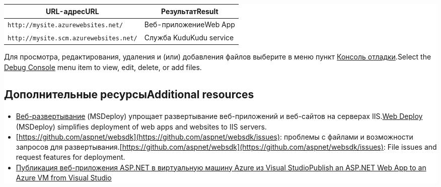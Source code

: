 | <span data-ttu-id="eca6b-282">URL-адрес</span><span class="sxs-lookup"><span data-stu-id="eca6b-282">URL</span></span>                                    | <span data-ttu-id="eca6b-283">Результат</span><span class="sxs-lookup"><span data-stu-id="eca6b-283">Result</span></span>       |
| -------------------------------------- | ------------ |
| `http://mysite.azurewebsites.net/`     | <span data-ttu-id="eca6b-284">Веб-приложение</span><span class="sxs-lookup"><span data-stu-id="eca6b-284">Web App</span></span>      |
| `http://mysite.scm.azurewebsites.net/` | <span data-ttu-id="eca6b-285">Служба Kudu</span><span class="sxs-lookup"><span data-stu-id="eca6b-285">Kudu service</span></span> |

<span data-ttu-id="eca6b-286">Для просмотра, редактирования, удаления и (или) добавления файлов выберите в меню пункт [Консоль отладки](https://github.com/projectkudu/kudu/wiki/Kudu-console).</span><span class="sxs-lookup"><span data-stu-id="eca6b-286">Select the [Debug Console](https://github.com/projectkudu/kudu/wiki/Kudu-console) menu item to view, edit, delete, or add files.</span></span>

## <a name="additional-resources"></a><span data-ttu-id="eca6b-287">Дополнительные ресурсы</span><span class="sxs-lookup"><span data-stu-id="eca6b-287">Additional resources</span></span>

* <span data-ttu-id="eca6b-288">[Веб-развертывание](https://www.iis.net/downloads/microsoft/web-deploy) (MSDeploy) упрощает развертывание веб-приложений и веб-сайтов на серверах IIS.</span><span class="sxs-lookup"><span data-stu-id="eca6b-288">[Web Deploy](https://www.iis.net/downloads/microsoft/web-deploy) (MSDeploy) simplifies deployment of web apps and websites to IIS servers.</span></span>
* <span data-ttu-id="eca6b-289">[https://github.com/aspnet/websdk](https://github.com/aspnet/websdk/issues): проблемы с файлами и возможности запросов для развертывания.</span><span class="sxs-lookup"><span data-stu-id="eca6b-289">[https://github.com/aspnet/websdk](https://github.com/aspnet/websdk/issues): File issues and request features for deployment.</span></span>
* [<span data-ttu-id="eca6b-290">Публикация веб-приложения ASP.NET в виртуальную машину Azure из Visual Studio</span><span class="sxs-lookup"><span data-stu-id="eca6b-290">Publish an ASP.NET Web App to an Azure VM from Visual Studio</span></span>](/azure/virtual-machines/windows/publish-web-app-from-visual-studio)
